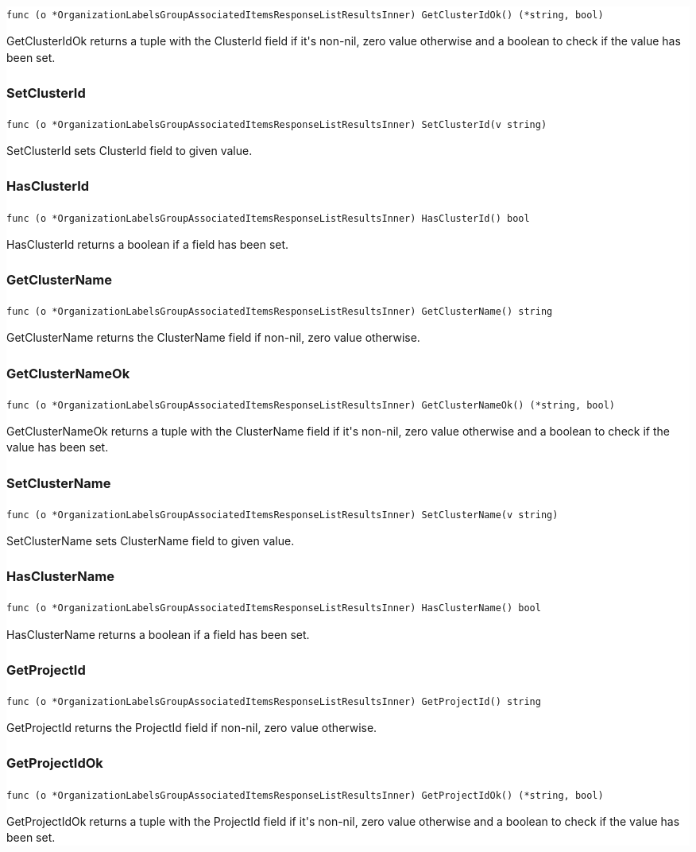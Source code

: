 `func (o *OrganizationLabelsGroupAssociatedItemsResponseListResultsInner) GetClusterIdOk() (*string, bool)`

GetClusterIdOk returns a tuple with the ClusterId field if it's non-nil, zero value otherwise
and a boolean to check if the value has been set.

### SetClusterId

`func (o *OrganizationLabelsGroupAssociatedItemsResponseListResultsInner) SetClusterId(v string)`

SetClusterId sets ClusterId field to given value.

### HasClusterId

`func (o *OrganizationLabelsGroupAssociatedItemsResponseListResultsInner) HasClusterId() bool`

HasClusterId returns a boolean if a field has been set.

### GetClusterName

`func (o *OrganizationLabelsGroupAssociatedItemsResponseListResultsInner) GetClusterName() string`

GetClusterName returns the ClusterName field if non-nil, zero value otherwise.

### GetClusterNameOk

`func (o *OrganizationLabelsGroupAssociatedItemsResponseListResultsInner) GetClusterNameOk() (*string, bool)`

GetClusterNameOk returns a tuple with the ClusterName field if it's non-nil, zero value otherwise
and a boolean to check if the value has been set.

### SetClusterName

`func (o *OrganizationLabelsGroupAssociatedItemsResponseListResultsInner) SetClusterName(v string)`

SetClusterName sets ClusterName field to given value.

### HasClusterName

`func (o *OrganizationLabelsGroupAssociatedItemsResponseListResultsInner) HasClusterName() bool`

HasClusterName returns a boolean if a field has been set.

### GetProjectId

`func (o *OrganizationLabelsGroupAssociatedItemsResponseListResultsInner) GetProjectId() string`

GetProjectId returns the ProjectId field if non-nil, zero value otherwise.

### GetProjectIdOk

`func (o *OrganizationLabelsGroupAssociatedItemsResponseListResultsInner) GetProjectIdOk() (*string, bool)`

GetProjectIdOk returns a tuple with the ProjectId field if it's non-nil, zero value otherwise
and a boolean to check if the value has been set.
